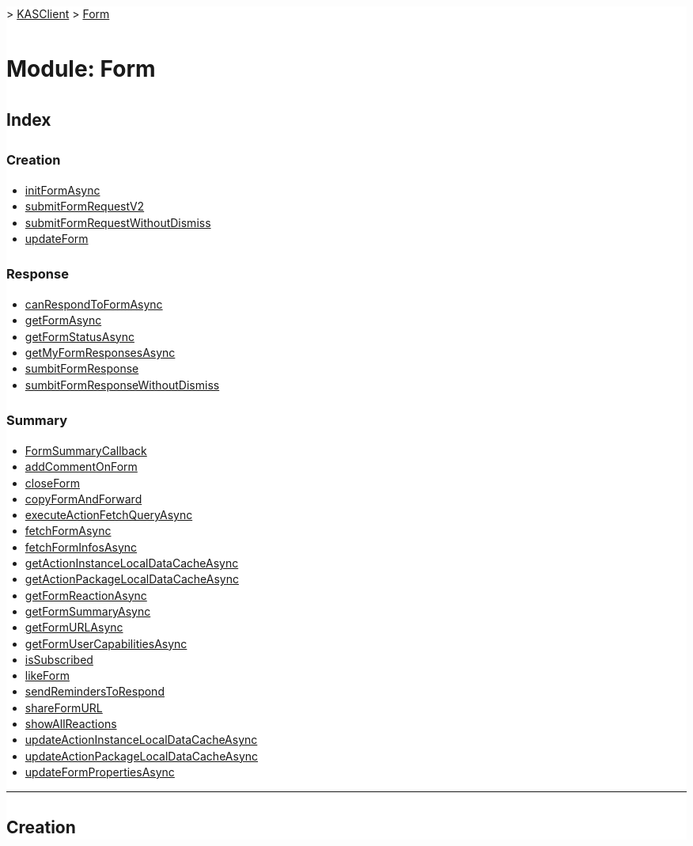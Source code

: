 [](../README.md) > [KASClient](../modules/kasclient.md) > [Form](../modules/kasclient.form.md)

# Module: Form

## Index

### Creation

* [initFormAsync](kasclient.form.md#initformasync)
* [submitFormRequestV2](kasclient.form.md#submitformrequestv2)
* [submitFormRequestWithoutDismiss](kasclient.form.md#submitformrequestwithoutdismiss)
* [updateForm](kasclient.form.md#updateform)
### Response

* [canRespondToFormAsync](kasclient.form.md#canrespondtoformasync)
* [getFormAsync](kasclient.form.md#getformasync)
* [getFormStatusAsync](kasclient.form.md#getformstatusasync)
* [getMyFormResponsesAsync](kasclient.form.md#getmyformresponsesasync)
* [sumbitFormResponse](kasclient.form.md#sumbitformresponse)
* [sumbitFormResponseWithoutDismiss](kasclient.form.md#sumbitformresponsewithoutdismiss)
### Summary

* [FormSummaryCallback](kasclient.form.md#formsummarycallback)
* [addCommentOnForm](kasclient.form.md#addcommentonform)
* [closeForm](kasclient.form.md#closeform)
* [copyFormAndForward](kasclient.form.md#copyformandforward)
* [executeActionFetchQueryAsync](kasclient.form.md#executeactionfetchqueryasync)
* [fetchFormAsync](kasclient.form.md#fetchformasync)
* [fetchFormInfosAsync](kasclient.form.md#fetchforminfosasync)
* [getActionInstanceLocalDataCacheAsync](kasclient.form.md#getactioninstancelocaldatacacheasync)
* [getActionPackageLocalDataCacheAsync](kasclient.form.md#getactionpackagelocaldatacacheasync)
* [getFormReactionAsync](kasclient.form.md#getformreactionasync)
* [getFormSummaryAsync](kasclient.form.md#getformsummaryasync)
* [getFormURLAsync](kasclient.form.md#getformurlasync)
* [getFormUserCapabilitiesAsync](kasclient.form.md#getformusercapabilitiesasync)
* [isSubscribed](kasclient.form.md#issubscribed)
* [likeForm](kasclient.form.md#likeform)
* [sendRemindersToRespond](kasclient.form.md#sendreminderstorespond)
* [shareFormURL](kasclient.form.md#shareformurl)
* [showAllReactions](kasclient.form.md#showallreactions)
* [updateActionInstanceLocalDataCacheAsync](kasclient.form.md#updateactioninstancelocaldatacacheasync)
* [updateActionPackageLocalDataCacheAsync](kasclient.form.md#updateactionpackagelocaldatacacheasync)
* [updateFormPropertiesAsync](kasclient.form.md#updateformpropertiesasync)

---

## Creation
